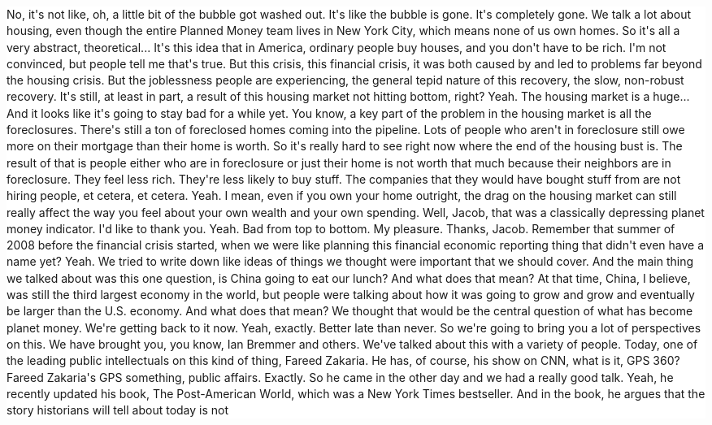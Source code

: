 No, it's not like, oh, a little bit of the bubble got washed out.
It's like the bubble is gone.
It's completely gone.
We talk a lot about housing, even though the entire Planned Money team lives in New York
City, which means none of us own homes.
So it's all a very abstract, theoretical...
It's this idea that in America, ordinary people buy houses, and you don't have to
be rich.
I'm not convinced, but people tell me that's true.
But this crisis, this financial crisis, it was both caused by and led to problems
far beyond the housing crisis.
But the joblessness people are experiencing, the general tepid nature of this recovery,
the slow, non-robust recovery.
It's still, at least in part, a result of this housing market not hitting bottom, right?
Yeah.
The housing market is a huge...
And it looks like it's going to stay bad for a while yet.
You know, a key part of the problem in the housing market is all the foreclosures.
There's still a ton of foreclosed homes coming into the pipeline.
Lots of people who aren't in foreclosure still owe more on their mortgage than
their home is worth.
So it's really hard to see right now where the end of the housing bust is.
The result of that is people either who are in foreclosure or just their home is not worth
that much because their neighbors are in foreclosure.
They feel less rich.
They're less likely to buy stuff.
The companies that they would have bought stuff from are not hiring people, et cetera,
et cetera.
Yeah.
I mean, even if you own your home outright, the drag on the housing market can still
really affect the way you feel about your own wealth and your own spending.
Well, Jacob, that was a classically depressing planet money indicator.
I'd like to thank you.
Yeah.
Bad from top to bottom.
My pleasure.
Thanks, Jacob.
Remember that summer of 2008 before the financial crisis started, when we were like planning
this financial economic reporting thing that didn't even have a name yet?
Yeah.
We tried to write down like ideas of things we thought were important that we should
cover.
And the main thing we talked about was this one question, is China going to eat
our lunch?
And what does that mean?
At that time, China, I believe, was still the third largest economy in the world,
but people were talking about how it was going to grow and grow and eventually be
larger than the U.S. economy.
And what does that mean?
We thought that would be the central question of what has become planet money.
We're getting back to it now.
Yeah, exactly.
Better late than never.
So we're going to bring you a lot of perspectives on this.
We have brought you, you know, Ian Bremmer and others.
We've talked about this with a variety of people.
Today, one of the leading public intellectuals on this kind of thing, Fareed Zakaria.
He has, of course, his show on CNN, what is it, GPS 360?
Fareed Zakaria's GPS something, public affairs.
Exactly.
So he came in the other day and we had a really good talk.
Yeah, he recently updated his book, The Post-American World, which was a New York
Times bestseller.
And in the book, he argues that the story historians will tell about today is not